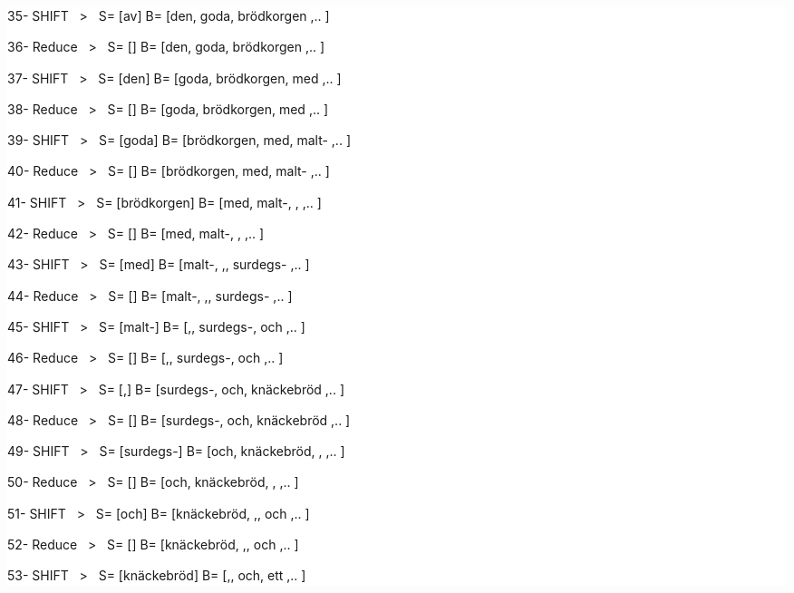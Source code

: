 

35- SHIFT&nbsp;&nbsp;&nbsp;>&nbsp;&nbsp;&nbsp;S= [av]   B= [den, goda, brödkorgen ,.. ]



36- Reduce&nbsp;&nbsp;&nbsp;>&nbsp;&nbsp;&nbsp;S= []   B= [den, goda, brödkorgen ,.. ]



37- SHIFT&nbsp;&nbsp;&nbsp;>&nbsp;&nbsp;&nbsp;S= [den]   B= [goda, brödkorgen, med ,.. ]



38- Reduce&nbsp;&nbsp;&nbsp;>&nbsp;&nbsp;&nbsp;S= []   B= [goda, brödkorgen, med ,.. ]



39- SHIFT&nbsp;&nbsp;&nbsp;>&nbsp;&nbsp;&nbsp;S= [goda]   B= [brödkorgen, med, malt- ,.. ]



40- Reduce&nbsp;&nbsp;&nbsp;>&nbsp;&nbsp;&nbsp;S= []   B= [brödkorgen, med, malt- ,.. ]



41- SHIFT&nbsp;&nbsp;&nbsp;>&nbsp;&nbsp;&nbsp;S= [brödkorgen]   B= [med, malt-, , ,.. ]



42- Reduce&nbsp;&nbsp;&nbsp;>&nbsp;&nbsp;&nbsp;S= []   B= [med, malt-, , ,.. ]



43- SHIFT&nbsp;&nbsp;&nbsp;>&nbsp;&nbsp;&nbsp;S= [med]   B= [malt-, ,, surdegs- ,.. ]



44- Reduce&nbsp;&nbsp;&nbsp;>&nbsp;&nbsp;&nbsp;S= []   B= [malt-, ,, surdegs- ,.. ]



45- SHIFT&nbsp;&nbsp;&nbsp;>&nbsp;&nbsp;&nbsp;S= [malt-]   B= [,, surdegs-, och ,.. ]



46- Reduce&nbsp;&nbsp;&nbsp;>&nbsp;&nbsp;&nbsp;S= []   B= [,, surdegs-, och ,.. ]



47- SHIFT&nbsp;&nbsp;&nbsp;>&nbsp;&nbsp;&nbsp;S= [,]   B= [surdegs-, och, knäckebröd ,.. ]



48- Reduce&nbsp;&nbsp;&nbsp;>&nbsp;&nbsp;&nbsp;S= []   B= [surdegs-, och, knäckebröd ,.. ]



49- SHIFT&nbsp;&nbsp;&nbsp;>&nbsp;&nbsp;&nbsp;S= [surdegs-]   B= [och, knäckebröd, , ,.. ]



50- Reduce&nbsp;&nbsp;&nbsp;>&nbsp;&nbsp;&nbsp;S= []   B= [och, knäckebröd, , ,.. ]



51- SHIFT&nbsp;&nbsp;&nbsp;>&nbsp;&nbsp;&nbsp;S= [och]   B= [knäckebröd, ,, och ,.. ]



52- Reduce&nbsp;&nbsp;&nbsp;>&nbsp;&nbsp;&nbsp;S= []   B= [knäckebröd, ,, och ,.. ]



53- SHIFT&nbsp;&nbsp;&nbsp;>&nbsp;&nbsp;&nbsp;S= [knäckebröd]   B= [,, och, ett ,.. ]

